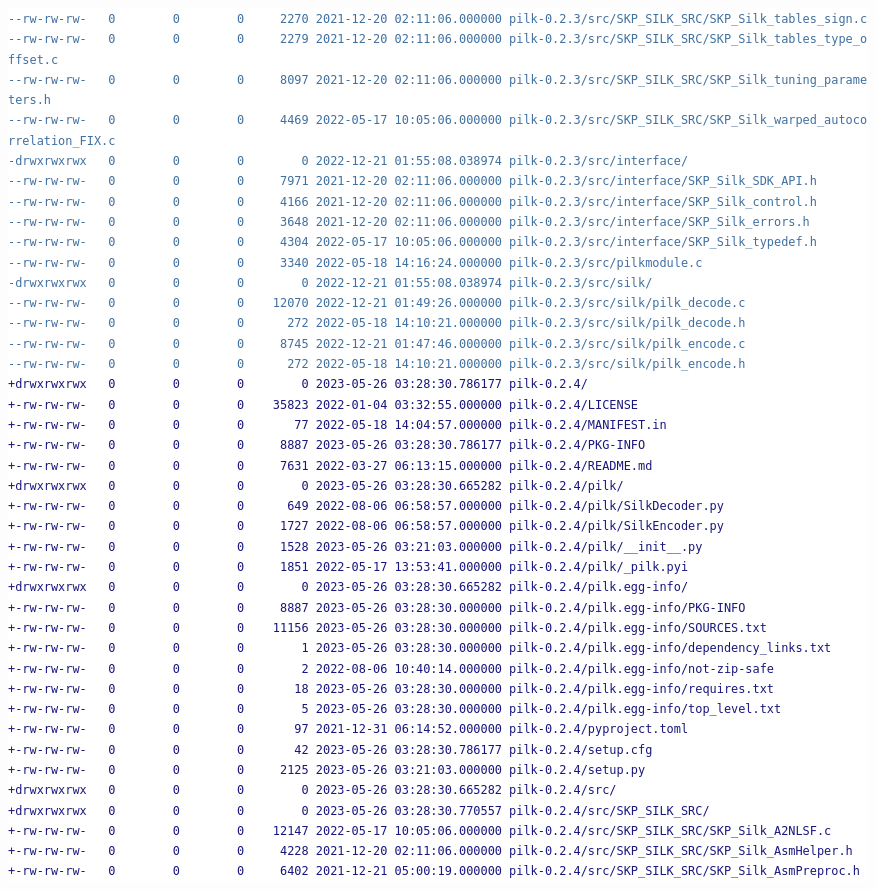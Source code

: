```diff
--rw-rw-rw-   0        0        0     2270 2021-12-20 02:11:06.000000 pilk-0.2.3/src/SKP_SILK_SRC/SKP_Silk_tables_sign.c
--rw-rw-rw-   0        0        0     2279 2021-12-20 02:11:06.000000 pilk-0.2.3/src/SKP_SILK_SRC/SKP_Silk_tables_type_offset.c
--rw-rw-rw-   0        0        0     8097 2021-12-20 02:11:06.000000 pilk-0.2.3/src/SKP_SILK_SRC/SKP_Silk_tuning_parameters.h
--rw-rw-rw-   0        0        0     4469 2022-05-17 10:05:06.000000 pilk-0.2.3/src/SKP_SILK_SRC/SKP_Silk_warped_autocorrelation_FIX.c
-drwxrwxrwx   0        0        0        0 2022-12-21 01:55:08.038974 pilk-0.2.3/src/interface/
--rw-rw-rw-   0        0        0     7971 2021-12-20 02:11:06.000000 pilk-0.2.3/src/interface/SKP_Silk_SDK_API.h
--rw-rw-rw-   0        0        0     4166 2021-12-20 02:11:06.000000 pilk-0.2.3/src/interface/SKP_Silk_control.h
--rw-rw-rw-   0        0        0     3648 2021-12-20 02:11:06.000000 pilk-0.2.3/src/interface/SKP_Silk_errors.h
--rw-rw-rw-   0        0        0     4304 2022-05-17 10:05:06.000000 pilk-0.2.3/src/interface/SKP_Silk_typedef.h
--rw-rw-rw-   0        0        0     3340 2022-05-18 14:16:24.000000 pilk-0.2.3/src/pilkmodule.c
-drwxrwxrwx   0        0        0        0 2022-12-21 01:55:08.038974 pilk-0.2.3/src/silk/
--rw-rw-rw-   0        0        0    12070 2022-12-21 01:49:26.000000 pilk-0.2.3/src/silk/pilk_decode.c
--rw-rw-rw-   0        0        0      272 2022-05-18 14:10:21.000000 pilk-0.2.3/src/silk/pilk_decode.h
--rw-rw-rw-   0        0        0     8745 2022-12-21 01:47:46.000000 pilk-0.2.3/src/silk/pilk_encode.c
--rw-rw-rw-   0        0        0      272 2022-05-18 14:10:21.000000 pilk-0.2.3/src/silk/pilk_encode.h
+drwxrwxrwx   0        0        0        0 2023-05-26 03:28:30.786177 pilk-0.2.4/
+-rw-rw-rw-   0        0        0    35823 2022-01-04 03:32:55.000000 pilk-0.2.4/LICENSE
+-rw-rw-rw-   0        0        0       77 2022-05-18 14:04:57.000000 pilk-0.2.4/MANIFEST.in
+-rw-rw-rw-   0        0        0     8887 2023-05-26 03:28:30.786177 pilk-0.2.4/PKG-INFO
+-rw-rw-rw-   0        0        0     7631 2022-03-27 06:13:15.000000 pilk-0.2.4/README.md
+drwxrwxrwx   0        0        0        0 2023-05-26 03:28:30.665282 pilk-0.2.4/pilk/
+-rw-rw-rw-   0        0        0      649 2022-08-06 06:58:57.000000 pilk-0.2.4/pilk/SilkDecoder.py
+-rw-rw-rw-   0        0        0     1727 2022-08-06 06:58:57.000000 pilk-0.2.4/pilk/SilkEncoder.py
+-rw-rw-rw-   0        0        0     1528 2023-05-26 03:21:03.000000 pilk-0.2.4/pilk/__init__.py
+-rw-rw-rw-   0        0        0     1851 2022-05-17 13:53:41.000000 pilk-0.2.4/pilk/_pilk.pyi
+drwxrwxrwx   0        0        0        0 2023-05-26 03:28:30.665282 pilk-0.2.4/pilk.egg-info/
+-rw-rw-rw-   0        0        0     8887 2023-05-26 03:28:30.000000 pilk-0.2.4/pilk.egg-info/PKG-INFO
+-rw-rw-rw-   0        0        0    11156 2023-05-26 03:28:30.000000 pilk-0.2.4/pilk.egg-info/SOURCES.txt
+-rw-rw-rw-   0        0        0        1 2023-05-26 03:28:30.000000 pilk-0.2.4/pilk.egg-info/dependency_links.txt
+-rw-rw-rw-   0        0        0        2 2022-08-06 10:40:14.000000 pilk-0.2.4/pilk.egg-info/not-zip-safe
+-rw-rw-rw-   0        0        0       18 2023-05-26 03:28:30.000000 pilk-0.2.4/pilk.egg-info/requires.txt
+-rw-rw-rw-   0        0        0        5 2023-05-26 03:28:30.000000 pilk-0.2.4/pilk.egg-info/top_level.txt
+-rw-rw-rw-   0        0        0       97 2021-12-31 06:14:52.000000 pilk-0.2.4/pyproject.toml
+-rw-rw-rw-   0        0        0       42 2023-05-26 03:28:30.786177 pilk-0.2.4/setup.cfg
+-rw-rw-rw-   0        0        0     2125 2023-05-26 03:21:03.000000 pilk-0.2.4/setup.py
+drwxrwxrwx   0        0        0        0 2023-05-26 03:28:30.665282 pilk-0.2.4/src/
+drwxrwxrwx   0        0        0        0 2023-05-26 03:28:30.770557 pilk-0.2.4/src/SKP_SILK_SRC/
+-rw-rw-rw-   0        0        0    12147 2022-05-17 10:05:06.000000 pilk-0.2.4/src/SKP_SILK_SRC/SKP_Silk_A2NLSF.c
+-rw-rw-rw-   0        0        0     4228 2021-12-20 02:11:06.000000 pilk-0.2.4/src/SKP_SILK_SRC/SKP_Silk_AsmHelper.h
+-rw-rw-rw-   0        0        0     6402 2021-12-21 05:00:19.000000 pilk-0.2.4/src/SKP_SILK_SRC/SKP_Silk_AsmPreproc.h
```